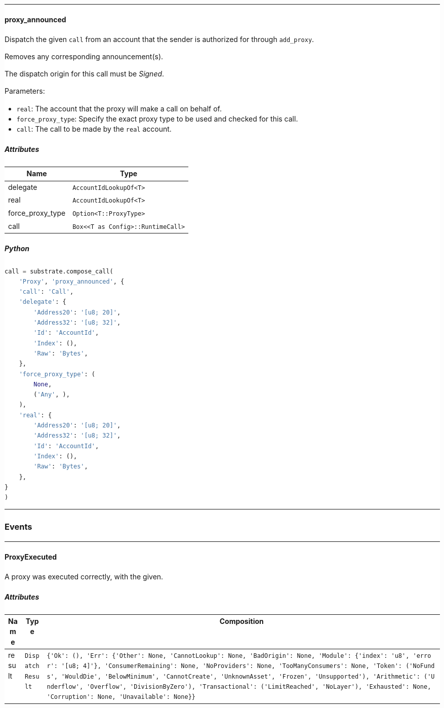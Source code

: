 ---------
#### proxy_announced
Dispatch the given `call` from an account that the sender is authorized for through
`add_proxy`.

Removes any corresponding announcement(s).

The dispatch origin for this call must be _Signed_.

Parameters:
- `real`: The account that the proxy will make a call on behalf of.
- `force_proxy_type`: Specify the exact proxy type to be used and checked for this call.
- `call`: The call to be made by the `real` account.
##### Attributes
| Name | Type |
| -------- | -------- | 
| delegate | `AccountIdLookupOf<T>` | 
| real | `AccountIdLookupOf<T>` | 
| force_proxy_type | `Option<T::ProxyType>` | 
| call | `Box<<T as Config>::RuntimeCall>` | 

##### Python
```python
call = substrate.compose_call(
    'Proxy', 'proxy_announced', {
    'call': 'Call',
    'delegate': {
        'Address20': '[u8; 20]',
        'Address32': '[u8; 32]',
        'Id': 'AccountId',
        'Index': (),
        'Raw': 'Bytes',
    },
    'force_proxy_type': (
        None,
        ('Any', ),
    ),
    'real': {
        'Address20': '[u8; 20]',
        'Address32': '[u8; 32]',
        'Id': 'AccountId',
        'Index': (),
        'Raw': 'Bytes',
    },
}
)
```

---------
### Events
---------
#### ProxyExecuted
A proxy was executed correctly, with the given.
##### Attributes
| Name | Type | Composition
| -------- | -------- | -------- |
| result | `DispatchResult` | ```{'Ok': (), 'Err': {'Other': None, 'CannotLookup': None, 'BadOrigin': None, 'Module': {'index': 'u8', 'error': '[u8; 4]'}, 'ConsumerRemaining': None, 'NoProviders': None, 'TooManyConsumers': None, 'Token': ('NoFunds', 'WouldDie', 'BelowMinimum', 'CannotCreate', 'UnknownAsset', 'Frozen', 'Unsupported'), 'Arithmetic': ('Underflow', 'Overflow', 'DivisionByZero'), 'Transactional': ('LimitReached', 'NoLayer'), 'Exhausted': None, 'Corruption': None, 'Unavailable': None}}```


[`transfer`]: struct.Pallet.html\#method.transfer